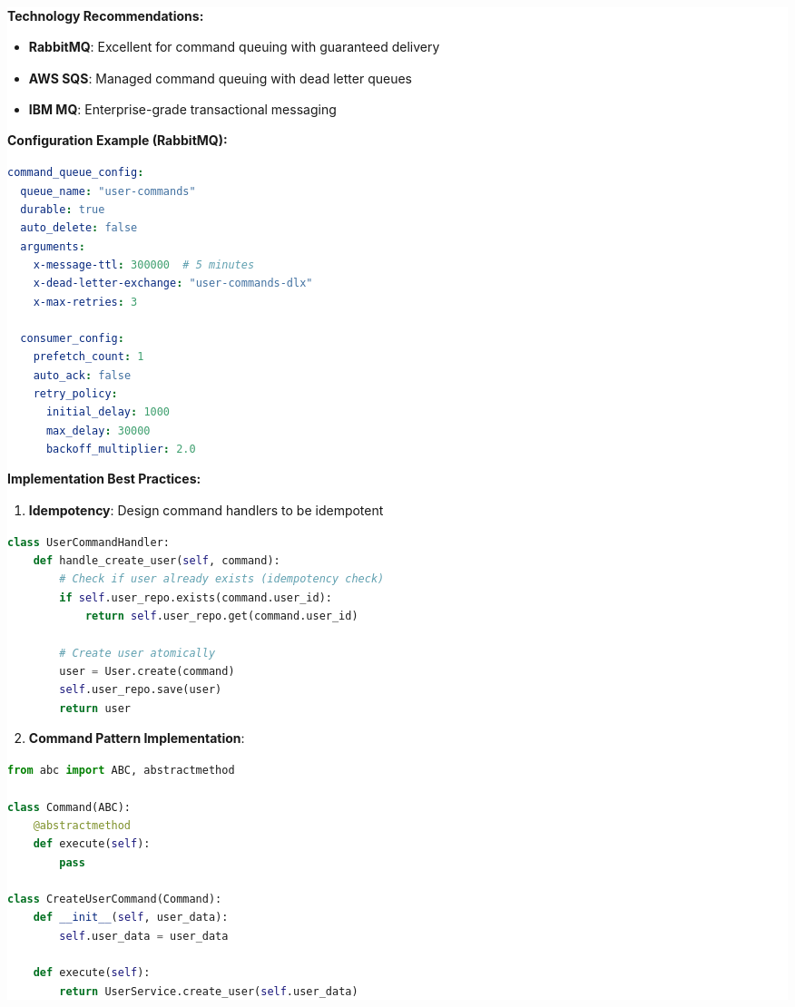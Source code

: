 **Technology Recommendations:**

- **RabbitMQ**: Excellent for command queuing with guaranteed delivery

- **AWS SQS**: Managed command queuing with dead letter queues

- **IBM MQ**: Enterprise-grade transactional messaging

**Configuration Example (RabbitMQ):**
```yaml
command_queue_config:
  queue_name: "user-commands"
  durable: true
  auto_delete: false
  arguments:
    x-message-ttl: 300000  # 5 minutes
    x-dead-letter-exchange: "user-commands-dlx"
    x-max-retries: 3
  
  consumer_config:
    prefetch_count: 1
    auto_ack: false
    retry_policy:
      initial_delay: 1000
      max_delay: 30000
      backoff_multiplier: 2.0
```

**Implementation Best Practices:**

1. **Idempotency**: Design command handlers to be idempotent
```python
class UserCommandHandler:
    def handle_create_user(self, command):
        # Check if user already exists (idempotency check)
        if self.user_repo.exists(command.user_id):
            return self.user_repo.get(command.user_id)
        
        # Create user atomically
        user = User.create(command)
        self.user_repo.save(user)
        return user
```

2. **Command Pattern Implementation**:
```python
from abc import ABC, abstractmethod

class Command(ABC):
    @abstractmethod
    def execute(self):
        pass

class CreateUserCommand(Command):
    def __init__(self, user_data):
        self.user_data = user_data
    
    def execute(self):
        return UserService.create_user(self.user_data)
```
